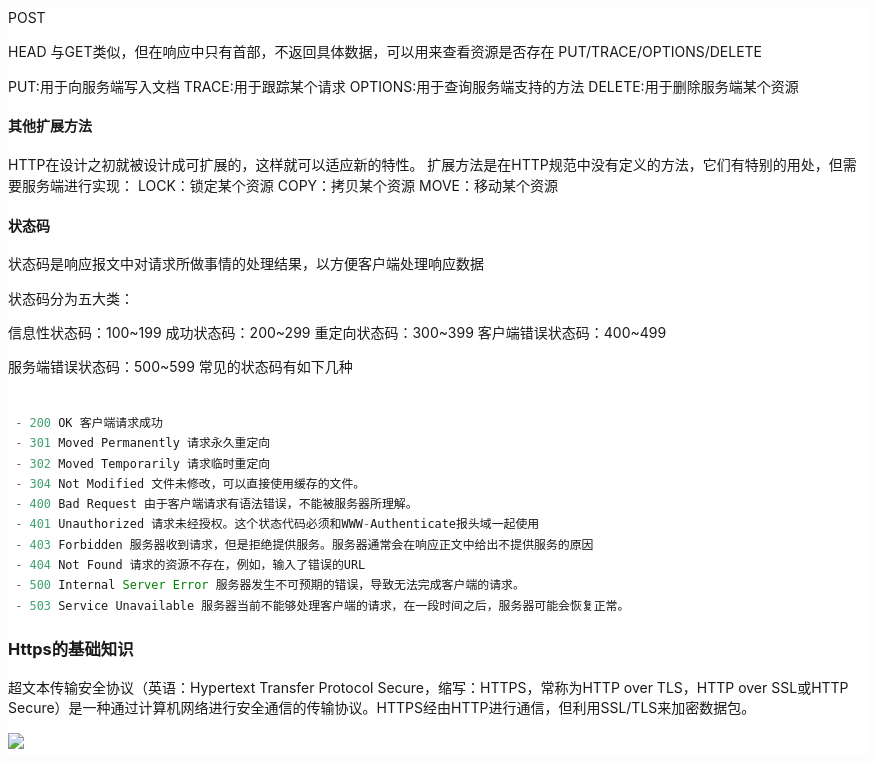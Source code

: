 POST

HEAD
与GET类似，但在响应中只有首部，不返回具体数据，可以用来查看资源是否存在
PUT/TRACE/OPTIONS/DELETE

PUT:用于向服务端写入文档
TRACE:用于跟踪某个请求
OPTIONS:用于查询服务端支持的方法
DELETE:用于删除服务端某个资源

#### 其他扩展方法

HTTP在设计之初就被设计成可扩展的，这样就可以适应新的特性。
扩展方法是在HTTP规范中没有定义的方法，它们有特别的用处，但需要服务端进行实现：
LOCK：锁定某个资源
COPY：拷贝某个资源
MOVE：移动某个资源

#### 状态码

状态码是响应报文中对请求所做事情的处理结果，以方便客户端处理响应数据

状态码分为五大类：

信息性状态码：100~199
成功状态码：200~299
重定向状态码：300~399
客户端错误状态码：400~499

服务端错误状态码：500~599
常见的状态码有如下几种


```js

 - 200 OK 客户端请求成功   
 - 301 Moved Permanently 请求永久重定向    
 - 302 Moved Temporarily 请求临时重定向    
 - 304 Not Modified 文件未修改，可以直接使用缓存的文件。  
 - 400 Bad Request 由于客户端请求有语法错误，不能被服务器所理解。  
 - 401 Unauthorized 请求未经授权。这个状态代码必须和WWW-Authenticate报头域一起使用 
 - 403 Forbidden 服务器收到请求，但是拒绝提供服务。服务器通常会在响应正文中给出不提供服务的原因    
 - 404 Not Found 请求的资源不存在，例如，输入了错误的URL  
 - 500 Internal Server Error 服务器发生不可预期的错误，导致无法完成客户端的请求。 
 - 503 Service Unavailable 服务器当前不能够处理客户端的请求，在一段时间之后，服务器可能会恢复正常。 

```


### Https的基础知识

超文本传输安全协议（英语：Hypertext Transfer Protocol Secure，缩写：HTTPS，常称为HTTP over TLS，HTTP over SSL或HTTP Secure）是一种通过计算机网络进行安全通信的传输协议。HTTPS经由HTTP进行通信，但利用SSL/TLS来加密数据包。


![](https://wurh.github.io/images/blogs/20190331/http8.jpg)
